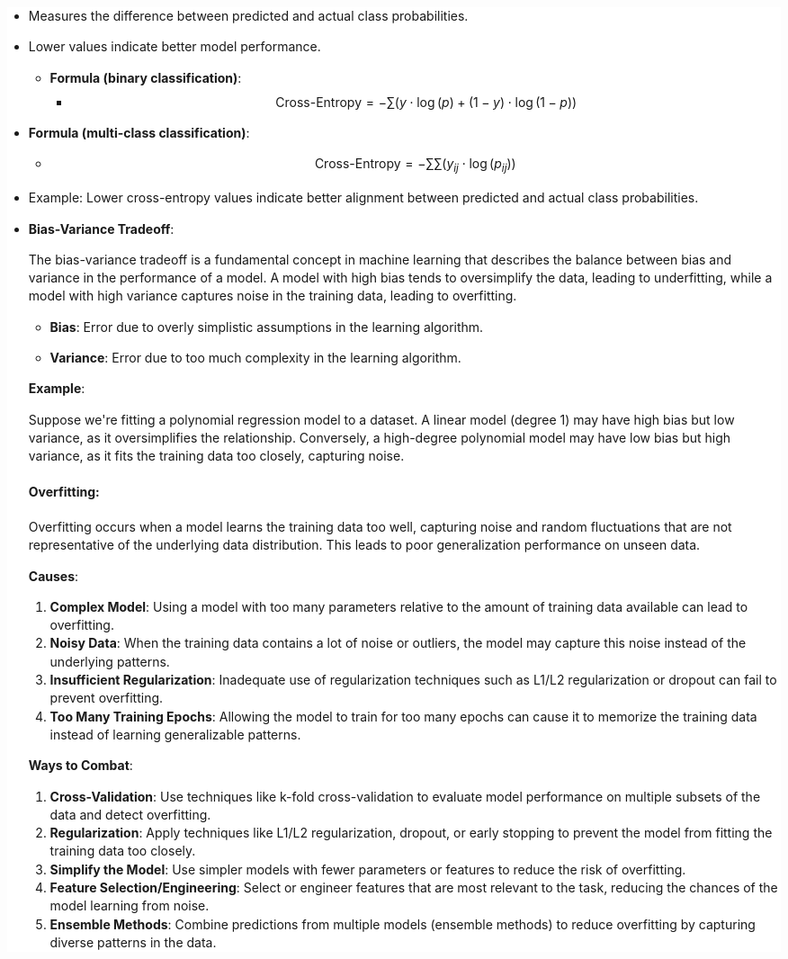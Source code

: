   - Measures the difference between predicted and actual class probabilities.

  - Lower values indicate better model performance.
    - **Formula (binary classification)**:
      - $$ \text{Cross-Entropy} = -\sum \left( y \cdot \log(p) + (1 - y) \cdot \log(1 - p) \right) $$

  - **Formula (multi-class classification)**:
    - $$ \text{Cross-Entropy} = -\sum \sum \left( y_{ij} \cdot \log(p_{ij}) \right) $$

  - Example: Lower cross-entropy values indicate better alignment between predicted and actual class probabilities.

- **Bias-Variance Tradeoff**:

  The bias-variance tradeoff is a fundamental concept in machine learning that describes the balance between bias and variance in the performance of a model. A model with high bias tends to oversimplify the data, leading to underfitting, while a model with high variance captures noise in the training data, leading to overfitting.

  - **Bias**: Error due to overly simplistic assumptions in the learning algorithm.

  - **Variance**: Error due to too much complexity in the learning algorithm.

  **Example**:

  Suppose we're fitting a polynomial regression model to a dataset. A linear model (degree 1) may have high bias but low variance, as it oversimplifies the relationship. Conversely, a high-degree polynomial model may have low bias but high variance, as it fits the training data too closely, capturing noise.

  #### **Overfitting**:

  Overfitting occurs when a model learns the training data too well, capturing noise and random fluctuations that are not representative of the underlying data distribution. This leads to poor generalization performance on unseen data.

  **Causes**:
  1. **Complex Model**: Using a model with too many parameters relative to the amount of training data available can lead to overfitting.
  2. **Noisy Data**: When the training data contains a lot of noise or outliers, the model may capture this noise instead of the underlying patterns.
  3. **Insufficient Regularization**: Inadequate use of regularization techniques such as L1/L2 regularization or dropout can fail to prevent overfitting.
  4. **Too Many Training Epochs**: Allowing the model to train for too many epochs can cause it to memorize the training data instead of learning generalizable patterns.

  **Ways to Combat**:
  1. **Cross-Validation**: Use techniques like k-fold cross-validation to evaluate model performance on multiple subsets of the data and detect overfitting.
  2. **Regularization**: Apply techniques like L1/L2 regularization, dropout, or early stopping to prevent the model from fitting the training data too closely.
  3. **Simplify the Model**: Use simpler models with fewer parameters or features to reduce the risk of overfitting.
  4. **Feature Selection/Engineering**: Select or engineer features that are most relevant to the task, reducing the chances of the model learning from noise.
  5. **Ensemble Methods**: Combine predictions from multiple models (ensemble methods) to reduce overfitting by capturing diverse patterns in the data.
